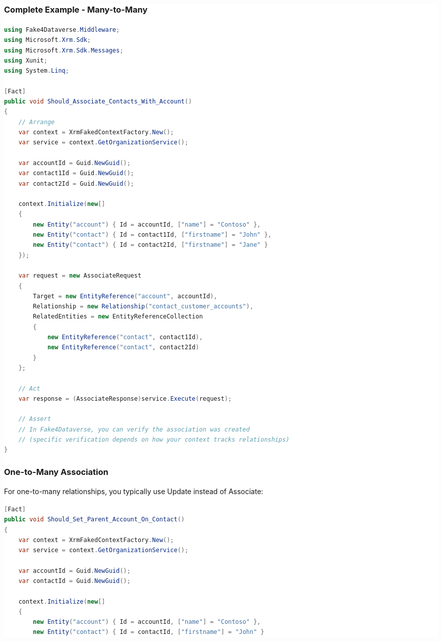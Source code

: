### Complete Example - Many-to-Many

```csharp
using Fake4Dataverse.Middleware;
using Microsoft.Xrm.Sdk;
using Microsoft.Xrm.Sdk.Messages;
using Xunit;
using System.Linq;

[Fact]
public void Should_Associate_Contacts_With_Account()
{
    // Arrange
    var context = XrmFakedContextFactory.New();
    var service = context.GetOrganizationService();
    
    var accountId = Guid.NewGuid();
    var contact1Id = Guid.NewGuid();
    var contact2Id = Guid.NewGuid();
    
    context.Initialize(new[]
    {
        new Entity("account") { Id = accountId, ["name"] = "Contoso" },
        new Entity("contact") { Id = contact1Id, ["firstname"] = "John" },
        new Entity("contact") { Id = contact2Id, ["firstname"] = "Jane" }
    });
    
    var request = new AssociateRequest
    {
        Target = new EntityReference("account", accountId),
        Relationship = new Relationship("contact_customer_accounts"),
        RelatedEntities = new EntityReferenceCollection
        {
            new EntityReference("contact", contact1Id),
            new EntityReference("contact", contact2Id)
        }
    };
    
    // Act
    var response = (AssociateResponse)service.Execute(request);
    
    // Assert
    // In Fake4Dataverse, you can verify the association was created
    // (specific verification depends on how your context tracks relationships)
}
```

### One-to-Many Association

For one-to-many relationships, you typically use Update instead of Associate:

```csharp
[Fact]
public void Should_Set_Parent_Account_On_Contact()
{
    var context = XrmFakedContextFactory.New();
    var service = context.GetOrganizationService();
    
    var accountId = Guid.NewGuid();
    var contactId = Guid.NewGuid();
    
    context.Initialize(new[]
    {
        new Entity("account") { Id = accountId, ["name"] = "Contoso" },
        new Entity("contact") { Id = contactId, ["firstname"] = "John" }
```